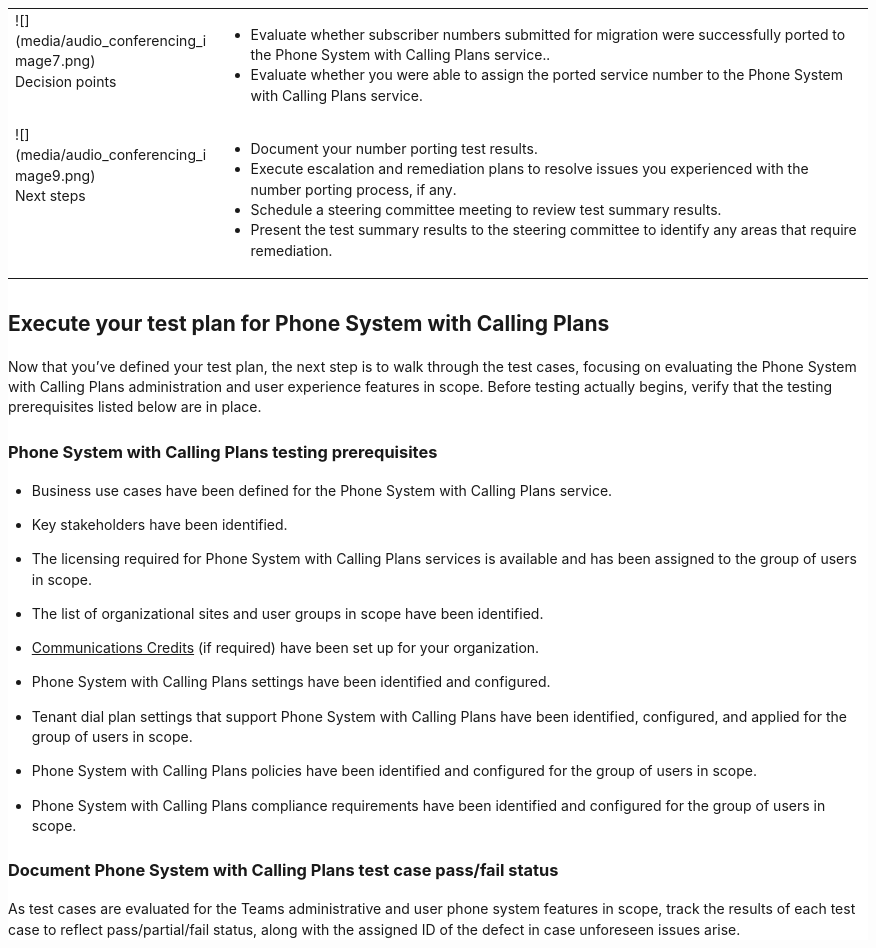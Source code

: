 
<table>
<tr><td>![](media/audio_conferencing_image7.png)<br/>Decision points</td><td><ul><li>Evaluate whether subscriber numbers submitted for migration were successfully ported to the Phone System with Calling Plans service..</li><li>Evaluate whether you were able to assign the ported service number to the Phone System with Calling Plans service.</li></ul></td></tr>
<tr><td>![](media/audio_conferencing_image9.png)<br/>Next steps</td><td><ul><li>Document your number porting test results.</li><li>Execute escalation and remediation plans to resolve issues you experienced with the number porting process, if any.</li><li>Schedule a steering committee meeting to review test summary results.</li><li>Present the test summary results to the steering committee to identify any areas that require remediation.</li></ul></td></tr>
</table>


Execute your test plan for Phone System with Calling Plans
----------------------------------------------------------

Now that you’ve defined your test plan, the next step is to walk through the
test cases, focusing on evaluating the Phone System with Calling Plans
administration and user experience features in scope. Before testing actually
begins, verify that the testing prerequisites listed below are in place.

### Phone System with Calling Plans testing prerequisites

-   Business use cases have been defined for the Phone System with Calling Plans
    service.

-   Key stakeholders have been identified.

-   The licensing required for Phone System with Calling Plans services is
    available and has been assigned to the group of users in scope.

-   The list of organizational sites and user groups in scope have been
    identified.

-   [Communications
    Credits](https://docs.microsoft.com/SkypeForBusiness/skype-for-business-and-microsoft-teams-add-on-licensing/what-are-communications-credits)
    (if required) have been set up for your organization.

-   Phone System with Calling Plans settings have been identified and
    configured.

-   Tenant dial plan settings that support Phone System with Calling Plans have
    been identified, configured, and applied for the group of users in scope.

-   Phone System with Calling Plans policies have been identified and configured
    for the group of users in scope.

-   Phone System with Calling Plans compliance requirements have been identified
    and configured for the group of users in scope.

### Document Phone System with Calling Plans test case pass/fail status

As test cases are evaluated for the Teams administrative and user phone system
features in scope, track the results of each test case to reflect
pass/partial/fail status, along with the assigned ID of the defect in case
unforeseen issues arise.
